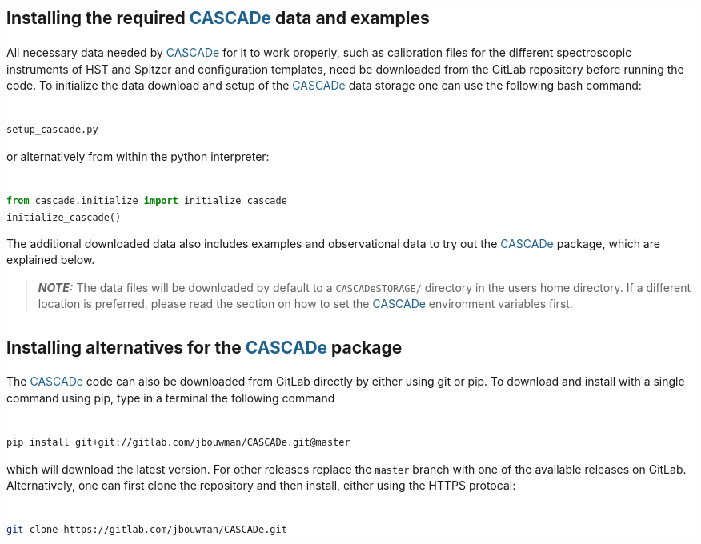 ## Installing the required <span style="color:#1F618D">CASCADe</span> data and examples

All necessary data needed by <span style="color:#1F618D">CASCADe </span> for it to
work properly, such as calibration files for the different spectroscopic instruments
of HST and Spitzer and configuration templates, need be downloaded from the GitLab
repository before running the code. To initialize the data download and setup of
the <span style="color:#1F618D">CASCADe </span> data storage one can use the
following bash command:
```bash

setup_cascade.py

```

or alternatively from within the python interpreter:

```python

from cascade.initialize import initialize_cascade
initialize_cascade()

```

The additional downloaded data also includes examples and observational data to
try out the <span style="color:#1F618D">CASCADe </span> package, which are explained
below.

> **_NOTE:_**  The data files will be downloaded by default to a `CASCADeSTORAGE/` directory in the users home directory. If a different location is preferred, please read the section on how to set the <span style="color:#1F618D">CASCADe </span>
environment variables first.

## Installing alternatives for the <span style="color:#1F618D">CASCADe</span> package

The <span style="color:#1F618D">CASCADe </span> code can also be downloaded from
GitLab directly by either using git or pip. To download and install with a
single command using pip, type in a terminal the following command

```bash

pip install git+git://gitlab.com/jbouwman/CASCADe.git@master

```

which will download the latest version. For other releases replace the `master`
branch with one of the available releases on GitLab. Alternatively, one can first
clone the repository and then install, either using the HTTPS protocal:

```bash

git clone https://gitlab.com/jbouwman/CASCADe.git

```
